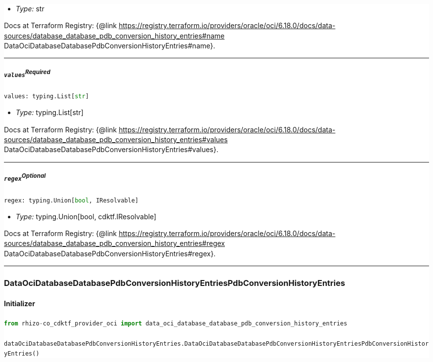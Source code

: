 - *Type:* str

Docs at Terraform Registry: {@link https://registry.terraform.io/providers/oracle/oci/6.18.0/docs/data-sources/database_database_pdb_conversion_history_entries#name DataOciDatabaseDatabasePdbConversionHistoryEntries#name}.

---

##### `values`<sup>Required</sup> <a name="values" id="rhizo-co-terraform-provider-oci.dataOciDatabaseDatabasePdbConversionHistoryEntries.DataOciDatabaseDatabasePdbConversionHistoryEntriesFilter.property.values"></a>

```python
values: typing.List[str]
```

- *Type:* typing.List[str]

Docs at Terraform Registry: {@link https://registry.terraform.io/providers/oracle/oci/6.18.0/docs/data-sources/database_database_pdb_conversion_history_entries#values DataOciDatabaseDatabasePdbConversionHistoryEntries#values}.

---

##### `regex`<sup>Optional</sup> <a name="regex" id="rhizo-co-terraform-provider-oci.dataOciDatabaseDatabasePdbConversionHistoryEntries.DataOciDatabaseDatabasePdbConversionHistoryEntriesFilter.property.regex"></a>

```python
regex: typing.Union[bool, IResolvable]
```

- *Type:* typing.Union[bool, cdktf.IResolvable]

Docs at Terraform Registry: {@link https://registry.terraform.io/providers/oracle/oci/6.18.0/docs/data-sources/database_database_pdb_conversion_history_entries#regex DataOciDatabaseDatabasePdbConversionHistoryEntries#regex}.

---

### DataOciDatabaseDatabasePdbConversionHistoryEntriesPdbConversionHistoryEntries <a name="DataOciDatabaseDatabasePdbConversionHistoryEntriesPdbConversionHistoryEntries" id="rhizo-co-terraform-provider-oci.dataOciDatabaseDatabasePdbConversionHistoryEntries.DataOciDatabaseDatabasePdbConversionHistoryEntriesPdbConversionHistoryEntries"></a>

#### Initializer <a name="Initializer" id="rhizo-co-terraform-provider-oci.dataOciDatabaseDatabasePdbConversionHistoryEntries.DataOciDatabaseDatabasePdbConversionHistoryEntriesPdbConversionHistoryEntries.Initializer"></a>

```python
from rhizo-co_cdktf_provider_oci import data_oci_database_database_pdb_conversion_history_entries

dataOciDatabaseDatabasePdbConversionHistoryEntries.DataOciDatabaseDatabasePdbConversionHistoryEntriesPdbConversionHistoryEntries()
```
